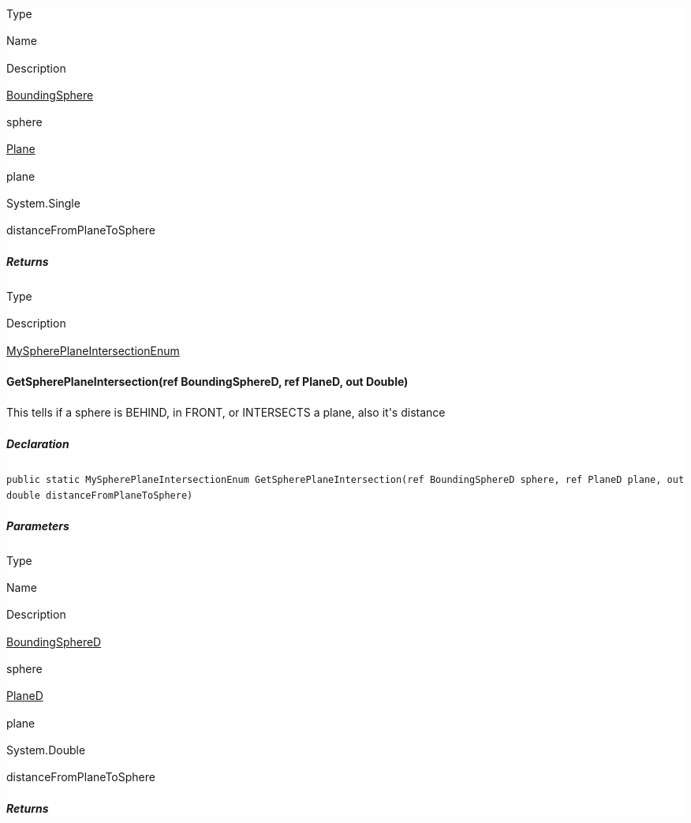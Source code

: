 Type

Name

Description

[BoundingSphere](https://keensoftwarehouse.github.io/SpaceEngineersModAPI/api/VRageMath.BoundingSphere.html)

sphere

[Plane](https://keensoftwarehouse.github.io/SpaceEngineersModAPI/api/VRageMath.Plane.html)

plane

System.Single

distanceFromPlaneToSphere

##### Returns

Type

Description

[MySpherePlaneIntersectionEnum](https://keensoftwarehouse.github.io/SpaceEngineersModAPI/api/VRage.Utils.MySpherePlaneIntersectionEnum.html)

#### GetSpherePlaneIntersection(ref BoundingSphereD, ref PlaneD, out Double)

This tells if a sphere is BEHIND, in FRONT, or INTERSECTS a plane, also it's distance

##### Declaration

```
public static MySpherePlaneIntersectionEnum GetSpherePlaneIntersection(ref BoundingSphereD sphere, ref PlaneD plane, out double distanceFromPlaneToSphere)
```

##### Parameters

Type

Name

Description

[BoundingSphereD](https://keensoftwarehouse.github.io/SpaceEngineersModAPI/api/VRageMath.BoundingSphereD.html)

sphere

[PlaneD](https://keensoftwarehouse.github.io/SpaceEngineersModAPI/api/VRageMath.PlaneD.html)

plane

System.Double

distanceFromPlaneToSphere

##### Returns
